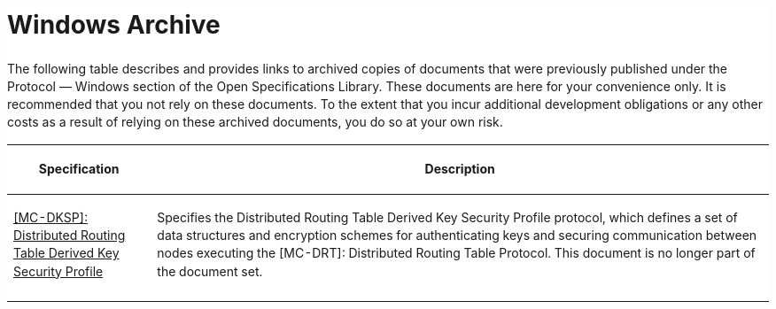 <html dir="LTR" xmlns:mshelp="http://msdn.microsoft.com/mshelp" xmlns:ddue="http://ddue.schemas.microsoft.com/authoring/2003/5" xmlns:xlink="http://www.w3.org/1999/xlink" xmlns:tool="http://www.microsoft.com/tooltip">
    <head>
        <meta http-equiv="Content-Type" content="text/html; CHARSET=utf-8"></meta>
        <meta name="save" content="history"></meta>
        <title>Windows Archive</title>
        <xml>
            <mshelp:toctitle title="Windows Archive"></mshelp:toctitle>
            <mshelp:rltitle title="Windows Archive"></mshelp:rltitle>
            <mshelp:keyword index="A" term="c5ba7457-d9b8-42cf-89f7-d5146f1bcaf2"></mshelp:keyword>
            <mshelp:attr name="DCSext.ContentType" value="open specification"></mshelp:attr>
            <mshelp:attr name="AssetID" value="c5ba7457-d9b8-42cf-89f7-d5146f1bcaf2"></mshelp:attr>
            <mshelp:attr name="TopicType" value="kbRef"></mshelp:attr>
            <mshelp:attr name="DCSext.Title" value="Windows Archive" />
        </xml>
    </head>
    <body>
        <div id="header">
            <h1 class="heading">Windows Archive</h1>
        </div>
        <div id="mainSection">
            <div id="mainBody">
                <div id="allHistory" class="saveHistory"></div>
                <div id="sectionSection0" class="section" name="collapseableSection">
                    <p>The following table describes and provides links to archived
copies of documents that were previously published under the <mshelp:link keywords="92b33e19-6fff-496b-86c3-d168206f9845" tabindex="0">Protocol
— Windows</mshelp:link> section of the Open Specifications Library. These documents are
here for your convenience only. It is recommended that you not rely on these
documents. To the extent that you incur additional development obligations or
any other costs as a result of relying on these archived documents, you do so
at your own risk.</p>

<p> </p>

<table>
 <thead>
  <tr>
   <th>
   <p>Specification</p>
   </th>
   <th>
   <p>Description</p>
   </th>
  </tr>
 </thead>
 <tr>
  <td>
  <p><a href="https://winprotocoldoc.blob.core.windows.net/productionwindowsarchives/WinArchive/%5bMC-DKSP%5d.pdf"><span>[MC-DKSP]: Distributed Routing Table Derived Key
  Security Profile</span></a></p>
  </td>
  <td>
  <p>Specifies the Distributed Routing Table Derived Key
  Security Profile protocol, which defines a set of data structures and
  encryption schemes for authenticating keys and securing communication between
  nodes executing the [MC-DRT]: Distributed Routing Table Protocol. This
  document is no longer part of the document set.</p>
  </td>
 </tr>
 <tr>
  <td>